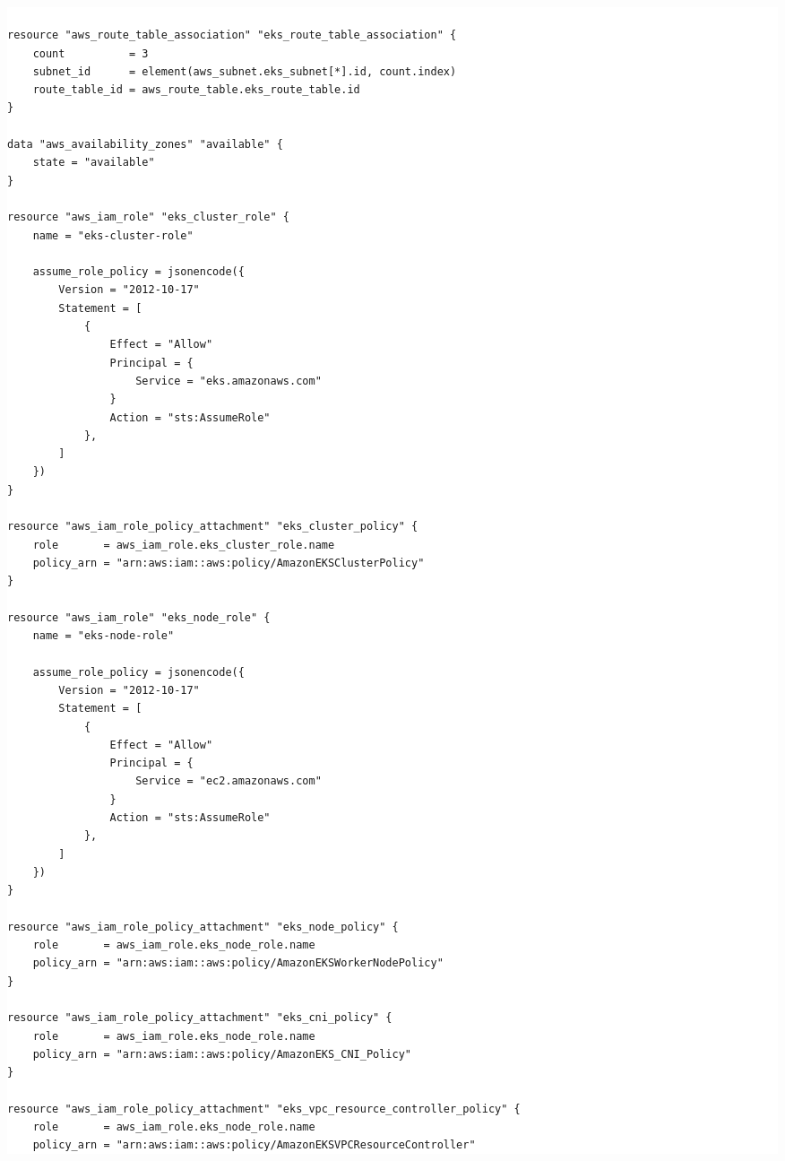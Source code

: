 ```hcl

resource "aws_route_table_association" "eks_route_table_association" {
    count          = 3
    subnet_id      = element(aws_subnet.eks_subnet[*].id, count.index)
    route_table_id = aws_route_table.eks_route_table.id
}

data "aws_availability_zones" "available" {
    state = "available"
}

resource "aws_iam_role" "eks_cluster_role" {
    name = "eks-cluster-role"

    assume_role_policy = jsonencode({
        Version = "2012-10-17"
        Statement = [
            {
                Effect = "Allow"
                Principal = {
                    Service = "eks.amazonaws.com"
                }
                Action = "sts:AssumeRole"
            },
        ]
    })
}

resource "aws_iam_role_policy_attachment" "eks_cluster_policy" {
    role       = aws_iam_role.eks_cluster_role.name
    policy_arn = "arn:aws:iam::aws:policy/AmazonEKSClusterPolicy"
}

resource "aws_iam_role" "eks_node_role" {
    name = "eks-node-role"

    assume_role_policy = jsonencode({
        Version = "2012-10-17"
        Statement = [
            {
                Effect = "Allow"
                Principal = {
                    Service = "ec2.amazonaws.com"
                }
                Action = "sts:AssumeRole"
            },
        ]
    })
}

resource "aws_iam_role_policy_attachment" "eks_node_policy" {
    role       = aws_iam_role.eks_node_role.name
    policy_arn = "arn:aws:iam::aws:policy/AmazonEKSWorkerNodePolicy"
}

resource "aws_iam_role_policy_attachment" "eks_cni_policy" {
    role       = aws_iam_role.eks_node_role.name
    policy_arn = "arn:aws:iam::aws:policy/AmazonEKS_CNI_Policy"
}

resource "aws_iam_role_policy_attachment" "eks_vpc_resource_controller_policy" {
    role       = aws_iam_role.eks_node_role.name
    policy_arn = "arn:aws:iam::aws:policy/AmazonEKSVPCResourceController"
```